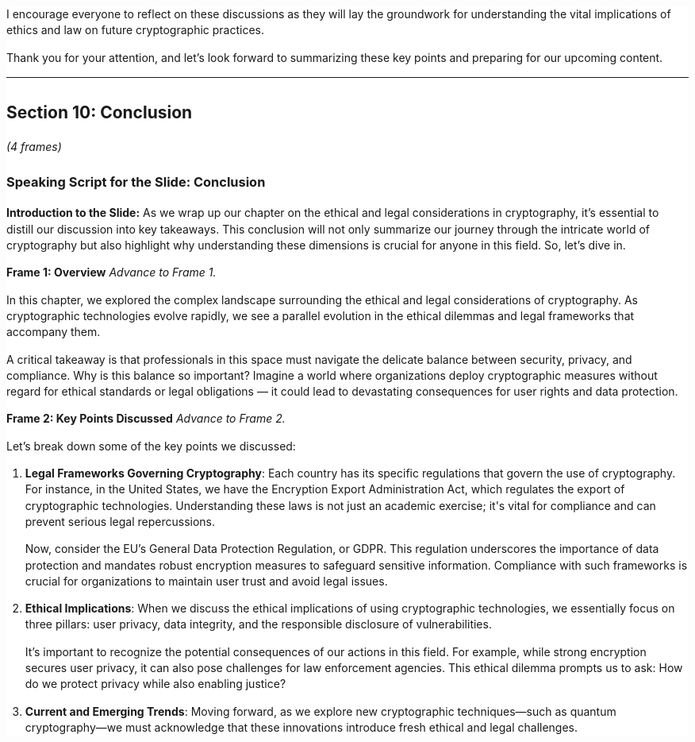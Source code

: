 I encourage everyone to reflect on these discussions as they will lay the groundwork for understanding the vital implications of ethics and law on future cryptographic practices. 

Thank you for your attention, and let’s look forward to summarizing these key points and preparing for our upcoming content.

---

## Section 10: Conclusion
*(4 frames)*

### Speaking Script for the Slide: Conclusion

**Introduction to the Slide:**
As we wrap up our chapter on the ethical and legal considerations in cryptography, it’s essential to distill our discussion into key takeaways. This conclusion will not only summarize our journey through the intricate world of cryptography but also highlight why understanding these dimensions is crucial for anyone in this field. So, let’s dive in.

**Frame 1: Overview**
*Advance to Frame 1.*

In this chapter, we explored the complex landscape surrounding the ethical and legal considerations of cryptography. As cryptographic technologies evolve rapidly, we see a parallel evolution in the ethical dilemmas and legal frameworks that accompany them. 

A critical takeaway is that professionals in this space must navigate the delicate balance between security, privacy, and compliance. Why is this balance so important? Imagine a world where organizations deploy cryptographic measures without regard for ethical standards or legal obligations — it could lead to devastating consequences for user rights and data protection.

**Frame 2: Key Points Discussed**
*Advance to Frame 2.*

Let’s break down some of the key points we discussed:

1. **Legal Frameworks Governing Cryptography**:
   Each country has its specific regulations that govern the use of cryptography. For instance, in the United States, we have the Encryption Export Administration Act, which regulates the export of cryptographic technologies. Understanding these laws is not just an academic exercise; it's vital for compliance and can prevent serious legal repercussions.

   Now, consider the EU’s General Data Protection Regulation, or GDPR. This regulation underscores the importance of data protection and mandates robust encryption measures to safeguard sensitive information. Compliance with such frameworks is crucial for organizations to maintain user trust and avoid legal issues.

2. **Ethical Implications**:
   When we discuss the ethical implications of using cryptographic technologies, we essentially focus on three pillars: user privacy, data integrity, and the responsible disclosure of vulnerabilities. 

   It’s important to recognize the potential consequences of our actions in this field. For example, while strong encryption secures user privacy, it can also pose challenges for law enforcement agencies. This ethical dilemma prompts us to ask: How do we protect privacy while also enabling justice? 

3. **Current and Emerging Trends**:
   Moving forward, as we explore new cryptographic techniques—such as quantum cryptography—we must acknowledge that these innovations introduce fresh ethical and legal challenges. 
